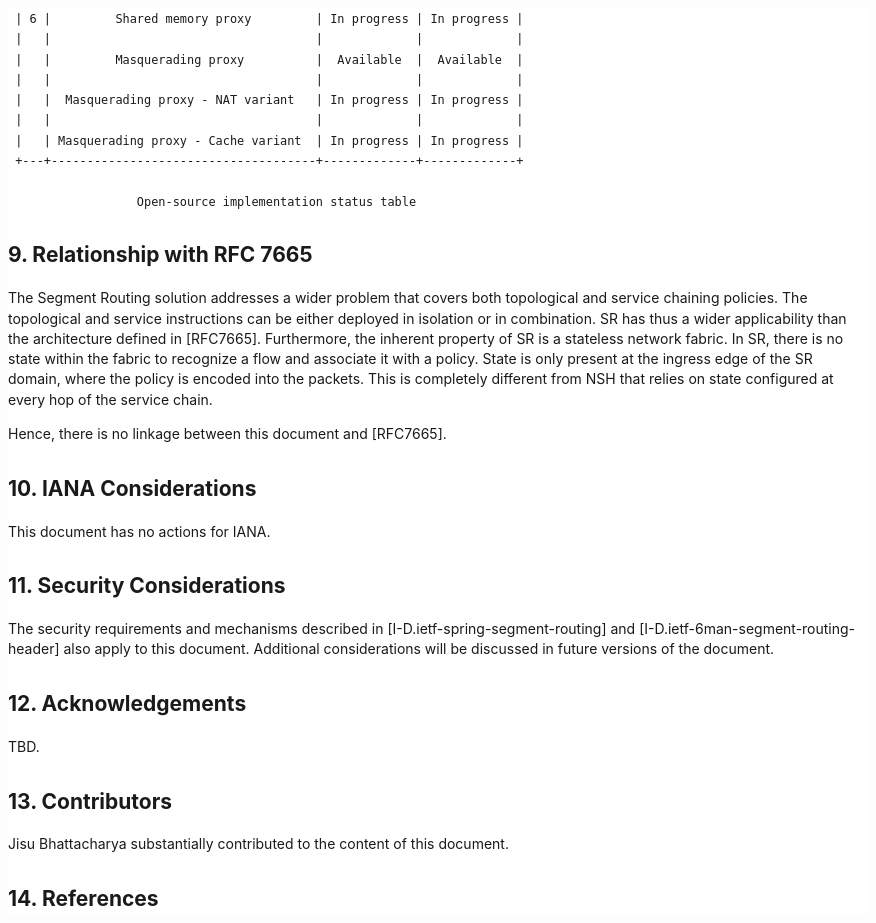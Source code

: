 ```
 | 6 |         Shared memory proxy         | In progress | In progress |
 |   |                                     |             |             |
 |   |         Masquerading proxy          |  Available  |  Available  |
 |   |                                     |             |             |
 |   |  Masquerading proxy - NAT variant   | In progress | In progress |
 |   |                                     |             |             |
 |   | Masquerading proxy - Cache variant  | In progress | In progress |
 +---+-------------------------------------+-------------+-------------+

                  Open-source implementation status table
```

## 9.  Relationship with RFC 7665

The Segment Routing solution addresses a wider problem that covers
both topological and service chaining policies.  The topological and
service instructions can be either deployed in isolation or in
combination.  SR has thus a wider applicability than the architecture
defined in [RFC7665].  Furthermore, the inherent property of SR is a
stateless network fabric.  In SR, there is no state within the fabric
to recognize a flow and associate it with a policy.  State is only
present at the ingress edge of the SR domain, where the policy is
encoded into the packets.  This is completely different from NSH that
relies on state configured at every hop of the service chain.

Hence, there is no linkage between this document and [RFC7665].

## 10.  IANA Considerations

This document has no actions for IANA.

## 11.  Security Considerations

The security requirements and mechanisms described in
[I-D.ietf-spring-segment-routing] and
[I-D.ietf-6man-segment-routing-header] also apply to this document.
Additional considerations will be discussed in future versions of the
document.

## 12.  Acknowledgements

TBD.

## 13.  Contributors

Jisu Bhattacharya substantially contributed to the content of this
document.

## 14.  References
